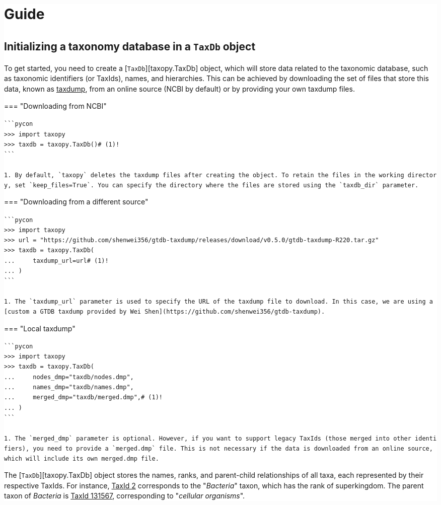 # Guide

## Initializing a taxonomy database in a `TaxDb` object

To get started, you need to create a [`TaxDb`][taxopy.TaxDb] object, which will store data related to the taxonomic database, such as taxonomic identifiers (or TaxIds), names, and hierarchies. This can be achieved by downloading the set of files that store this data, known as [taxdump](https://ftp.ncbi.nlm.nih.gov/pub/taxonomy/taxdump_readme.txt), from an online source (NCBI by default) or by providing your own taxdump files.

=== "Downloading from NCBI"

    ```pycon
    >>> import taxopy
    >>> taxdb = taxopy.TaxDb()# (1)!
    ```

    1. By default, `taxopy` deletes the taxdump files after creating the object. To retain the files in the working directory, set `keep_files=True`. You can specify the directory where the files are stored using the `taxdb_dir` parameter.

=== "Downloading from a different source"

    ```pycon
    >>> import taxopy
    >>> url = "https://github.com/shenwei356/gtdb-taxdump/releases/download/v0.5.0/gtdb-taxdump-R220.tar.gz"
    >>> taxdb = taxopy.TaxDb(
    ...     taxdump_url=url# (1)!
    ... )
    ```

    1. The `taxdump_url` parameter is used to specify the URL of the taxdump file to download. In this case, we are using a [custom a GTDB taxdump provided by Wei Shen](https://github.com/shenwei356/gtdb-taxdump).

=== "Local taxdump"

    ```pycon
    >>> import taxopy
    >>> taxdb = taxopy.TaxDb(
    ...     nodes_dmp="taxdb/nodes.dmp",
    ...     names_dmp="taxdb/names.dmp",
    ...     merged_dmp="taxdb/merged.dmp",# (1)!
    ... )
    ```

    1. The `merged_dmp` parameter is optional. However, if you want to support legacy TaxIds (those merged into other identifiers), you need to provide a `merged.dmp` file. This is not necessary if the data is downloaded from an online source, which will include its own merged.dmp file.

The [`TaxDb`][taxopy.TaxDb] object stores the names, ranks, and parent-child relationships of all taxa, each represented by their respective TaxIds. For instance, [TaxId 2](https://www.ncbi.nlm.nih.gov/datasets/taxonomy/2/) corresponds to the "*Bacteria*" taxon, which has the rank of superkingdom. The parent taxon of *Bacteria* is [TaxId 131567](https://www.ncbi.nlm.nih.gov/datasets/taxonomy/131567/), corresponding to "*cellular organisms*".


[^1]: Von Meijenfeldt, F. A. B., Arkhipova, K., Cambuy, D. D., Coutinho, F. H. & Dutilh, B. E. "[Robust taxonomic classification of uncharted microbial sequences and bins with CAT and BAT](https://doi.org/10.1186/s13059-019-1817-x)". *Genome Biology* **20**, 217 (2019).
[^2]: Mirdita, M., Steinegger, M., Breitwieser, F., Söding, J. & Levy Karin, E. "[Fast and sensitive taxonomic assignment to metagenomic contigs](https://doi.org/10.1093/bioinformatics/btab184)". *Bioinformatics* **37**, 3029–3031 (2021).